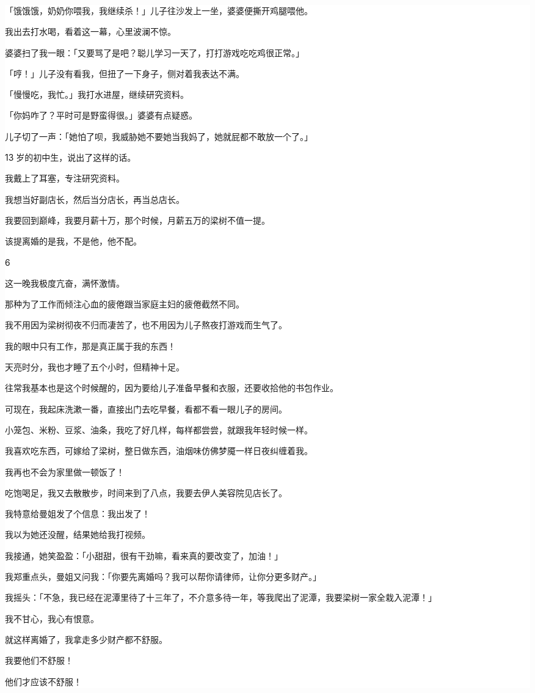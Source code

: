 「饿饿饿，奶奶你喂我，我继续杀！」儿子往沙发上一坐，婆婆便撕开鸡腿喂他。

我出去打水喝，看着这一幕，心里波澜不惊。

婆婆扫了我一眼：「又要骂了是吧？聪儿学习一天了，打打游戏吃吃鸡很正常。」

「哼！」儿子没有看我，但扭了一下身子，侧对着我表达不满。

「慢慢吃，我忙。」我打水进屋，继续研究资料。

「你妈咋了？平时可是野蛮得很。」婆婆有点疑惑。

儿子切了一声：「她怕了呗，我威胁她不要她当我妈了，她就屁都不敢放一个了。」

13 岁的初中生，说出了这样的话。

我戴上了耳塞，专注研究资料。

我想当好副店长，然后当分店长，再当总店长。

我要回到巅峰，我要月薪十万，那个时候，月薪五万的梁树不值一提。

该提离婚的是我，不是他，他不配。

6

这一晚我极度亢奋，满怀激情。

那种为了工作而倾注心血的疲倦跟当家庭主妇的疲倦截然不同。

我不用因为梁树彻夜不归而凄苦了，也不用因为儿子熬夜打游戏而生气了。

我的眼中只有工作，那是真正属于我的东西！

天亮时分，我也才睡了五个小时，但精神十足。

往常我基本也是这个时候醒的，因为要给儿子准备早餐和衣服，还要收拾他的书包作业。

可现在，我起床洗漱一番，直接出门去吃早餐，看都不看一眼儿子的房间。

小笼包、米粉、豆浆、油条，我吃了好几样，每样都尝尝，就跟我年轻时候一样。

我喜欢吃东西，可嫁给了梁树，整日做东西，油烟味仿佛梦魇一样日夜纠缠着我。

我再也不会为家里做一顿饭了！

吃饱喝足，我又去散散步，时间来到了八点，我要去伊人美容院见店长了。

我特意给曼姐发了个信息：我出发了！

我以为她还没醒，结果她给我打视频。

我接通，她笑盈盈：「小甜甜，很有干劲嘛，看来真的要改变了，加油！」

我郑重点头，曼姐又问我：「你要先离婚吗？我可以帮你请律师，让你分更多财产。」

我摇头：「不急，我已经在泥潭里待了十三年了，不介意多待一年，等我爬出了泥潭，我要梁树一家全栽入泥潭！」

我不甘心，我心有恨意。

就这样离婚了，我拿走多少财产都不舒服。

我要他们不舒服！

他们才应该不舒服！
